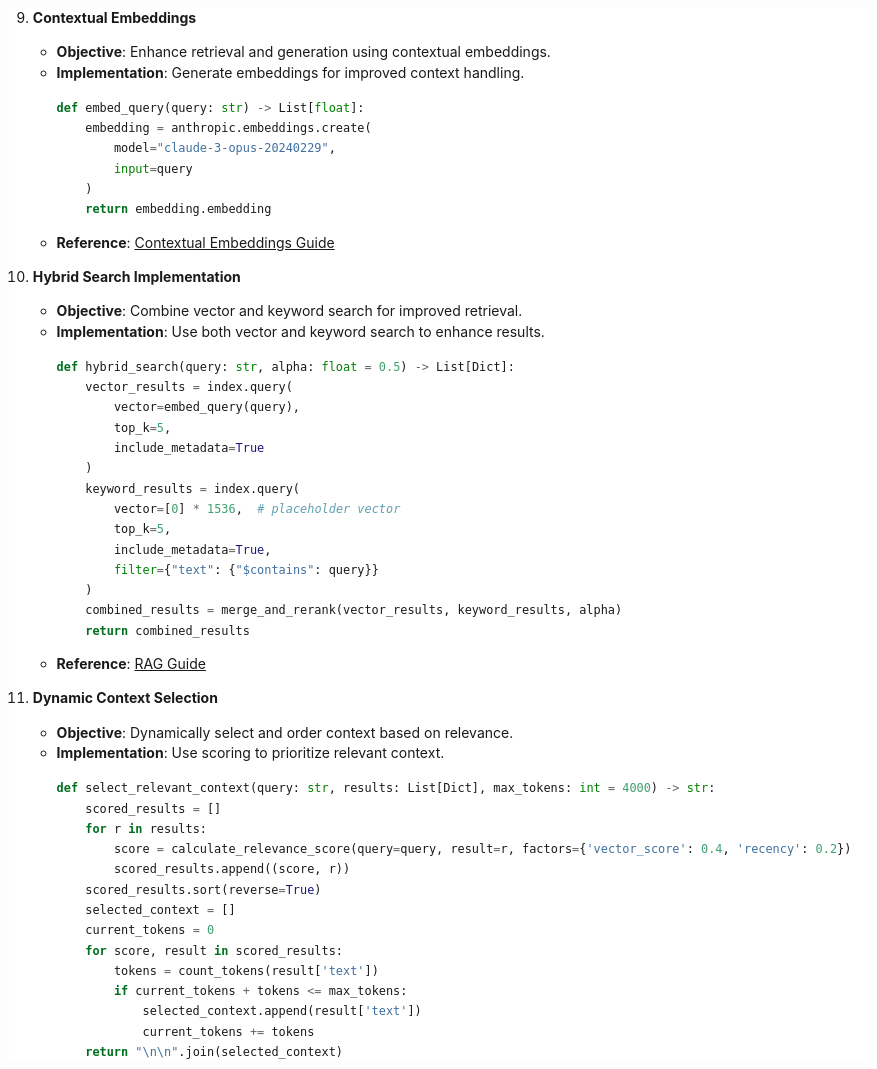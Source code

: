9. **Contextual Embeddings**
   - **Objective**: Enhance retrieval and generation using contextual embeddings.
   - **Implementation**: Generate embeddings for improved context handling.
     ```python
     def embed_query(query: str) -> List[float]:
         embedding = anthropic.embeddings.create(
             model="claude-3-opus-20240229",
             input=query
         )
         return embedding.embedding
     ```
   - **Reference**: [Contextual Embeddings Guide](https://github.com/anthropics/anthropic-cookbook/blob/main/skills/contextual-embeddings/guide.ipynb)

10. **Hybrid Search Implementation**
    - **Objective**: Combine vector and keyword search for improved retrieval.
    - **Implementation**: Use both vector and keyword search to enhance results.
      ```python
      def hybrid_search(query: str, alpha: float = 0.5) -> List[Dict]:
          vector_results = index.query(
              vector=embed_query(query),
              top_k=5,
              include_metadata=True
          )
          keyword_results = index.query(
              vector=[0] * 1536,  # placeholder vector
              top_k=5,
              include_metadata=True,
              filter={"text": {"$contains": query}}
          )
          combined_results = merge_and_rerank(vector_results, keyword_results, alpha)
          return combined_results
      ```
    - **Reference**: [RAG Guide](https://github.com/anthropics/anthropic-cookbook/blob/main/skills/retrieval_augmented_generation/guide.ipynb)

11. **Dynamic Context Selection**
    - **Objective**: Dynamically select and order context based on relevance.
    - **Implementation**: Use scoring to prioritize relevant context.
      ```python
      def select_relevant_context(query: str, results: List[Dict], max_tokens: int = 4000) -> str:
          scored_results = []
          for r in results:
              score = calculate_relevance_score(query=query, result=r, factors={'vector_score': 0.4, 'recency': 0.2})
              scored_results.append((score, r))
          scored_results.sort(reverse=True)
          selected_context = []
          current_tokens = 0
          for score, result in scored_results:
              tokens = count_tokens(result['text'])
              if current_tokens + tokens <= max_tokens:
                  selected_context.append(result['text'])
                  current_tokens += tokens
          return "\n\n".join(selected_context)
      ```
